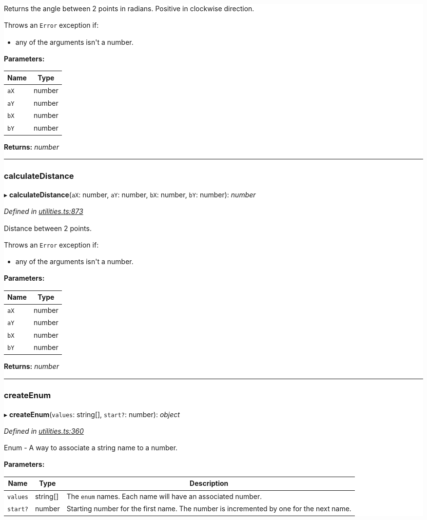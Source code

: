 Returns the angle between 2 points in radians.
Positive in clockwise direction.

Throws an `Error` exception if:
- any of the arguments isn't a number.

**Parameters:**

Name | Type |
------ | ------ |
`aX` | number |
`aY` | number |
`bX` | number |
`bY` | number |

**Returns:** *number*

___

###  calculateDistance

▸ **calculateDistance**(`aX`: number, `aY`: number, `bX`: number, `bY`: number): *number*

*Defined in [utilities.ts:873](https://github.com/noobiept/game_engine/blob/625c324/source/utilities.ts#L873)*

Distance between 2 points.

Throws an `Error` exception if:
- any of the arguments isn't a number.

**Parameters:**

Name | Type |
------ | ------ |
`aX` | number |
`aY` | number |
`bX` | number |
`bY` | number |

**Returns:** *number*

___

###  createEnum

▸ **createEnum**(`values`: string[], `start?`: number): *object*

*Defined in [utilities.ts:360](https://github.com/noobiept/game_engine/blob/625c324/source/utilities.ts#L360)*

Enum - A way to associate a string name to a number.

**Parameters:**

Name | Type | Description |
------ | ------ | ------ |
`values` | string[] | The `enum` names. Each name will have an associated number. |
`start?` | number | Starting number for the first name. The number is incremented by one for the next name.  |
